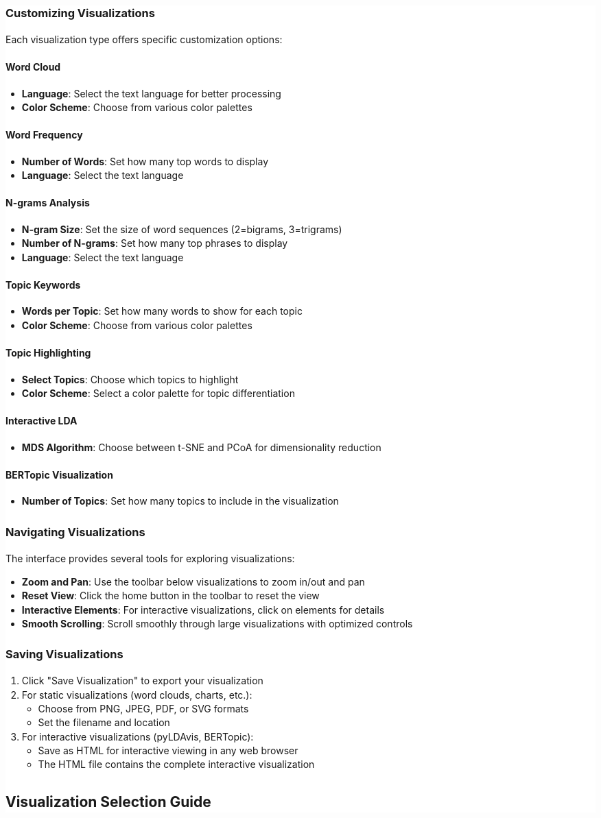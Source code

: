 ### Customizing Visualizations

Each visualization type offers specific customization options:

#### Word Cloud
- **Language**: Select the text language for better processing
- **Color Scheme**: Choose from various color palettes

#### Word Frequency
- **Number of Words**: Set how many top words to display
- **Language**: Select the text language

#### N-grams Analysis
- **N-gram Size**: Set the size of word sequences (2=bigrams, 3=trigrams)
- **Number of N-grams**: Set how many top phrases to display
- **Language**: Select the text language

#### Topic Keywords
- **Words per Topic**: Set how many words to show for each topic
- **Color Scheme**: Choose from various color palettes

#### Topic Highlighting
- **Select Topics**: Choose which topics to highlight
- **Color Scheme**: Select a color palette for topic differentiation

#### Interactive LDA
- **MDS Algorithm**: Choose between t-SNE and PCoA for dimensionality reduction

#### BERTopic Visualization
- **Number of Topics**: Set how many topics to include in the visualization

### Navigating Visualizations

The interface provides several tools for exploring visualizations:

- **Zoom and Pan**: Use the toolbar below visualizations to zoom in/out and pan
- **Reset View**: Click the home button in the toolbar to reset the view
- **Interactive Elements**: For interactive visualizations, click on elements for details
- **Smooth Scrolling**: Scroll smoothly through large visualizations with optimized controls

### Saving Visualizations

1. Click "Save Visualization" to export your visualization
2. For static visualizations (word clouds, charts, etc.):
   - Choose from PNG, JPEG, PDF, or SVG formats
   - Set the filename and location
3. For interactive visualizations (pyLDAvis, BERTopic):
   - Save as HTML for interactive viewing in any web browser
   - The HTML file contains the complete interactive visualization

## Visualization Selection Guide
